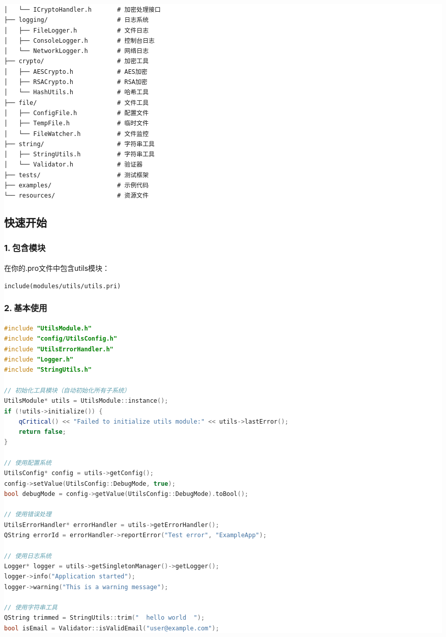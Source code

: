 ```
│   └── ICryptoHandler.h       # 加密处理接口
├── logging/                   # 日志系统
│   ├── FileLogger.h           # 文件日志
│   ├── ConsoleLogger.h        # 控制台日志
│   └── NetworkLogger.h        # 网络日志
├── crypto/                    # 加密工具
│   ├── AESCrypto.h            # AES加密
│   ├── RSACrypto.h            # RSA加密
│   └── HashUtils.h            # 哈希工具
├── file/                      # 文件工具
│   ├── ConfigFile.h           # 配置文件
│   ├── TempFile.h             # 临时文件
│   └── FileWatcher.h          # 文件监控
├── string/                    # 字符串工具
│   ├── StringUtils.h          # 字符串工具
│   └── Validator.h            # 验证器
├── tests/                     # 测试框架
├── examples/                  # 示例代码
└── resources/                 # 资源文件
```

## 快速开始

### 1. 包含模块

在你的.pro文件中包含utils模块：

```qmake
include(modules/utils/utils.pri)
```

### 2. 基本使用

```cpp
#include "UtilsModule.h"
#include "config/UtilsConfig.h"
#include "UtilsErrorHandler.h"
#include "Logger.h"
#include "StringUtils.h"

// 初始化工具模块（自动初始化所有子系统）
UtilsModule* utils = UtilsModule::instance();
if (!utils->initialize()) {
    qCritical() << "Failed to initialize utils module:" << utils->lastError();
    return false;
}

// 使用配置系统
UtilsConfig* config = utils->getConfig();
config->setValue(UtilsConfig::DebugMode, true);
bool debugMode = config->getValue(UtilsConfig::DebugMode).toBool();

// 使用错误处理
UtilsErrorHandler* errorHandler = utils->getErrorHandler();
QString errorId = errorHandler->reportError("Test error", "ExampleApp");

// 使用日志系统
Logger* logger = utils->getSingletonManager()->getLogger();
logger->info("Application started");
logger->warning("This is a warning message");

// 使用字符串工具
QString trimmed = StringUtils::trim("  hello world  ");
bool isEmail = Validator::isValidEmail("user@example.com");
```